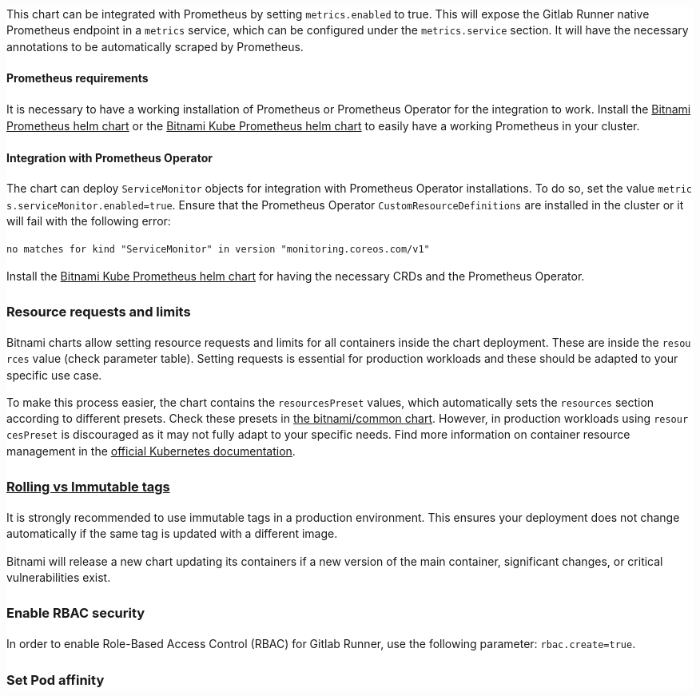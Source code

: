 This chart can be integrated with Prometheus by setting `metrics.enabled` to true. This will expose the Gitlab Runner native Prometheus endpoint in a `metrics` service, which can be configured under the `metrics.service` section. It will have the necessary annotations to be automatically scraped by Prometheus.

#### Prometheus requirements

It is necessary to have a working installation of Prometheus or Prometheus Operator for the integration to work. Install the [Bitnami Prometheus helm chart](https://github.com/bitnami/charts/tree/main/bitnami/prometheus) or the [Bitnami Kube Prometheus helm chart](https://github.com/bitnami/charts/tree/main/bitnami/kube-prometheus) to easily have a working Prometheus in your cluster.

#### Integration with Prometheus Operator

The chart can deploy `ServiceMonitor` objects for integration with Prometheus Operator installations. To do so, set the value `metrics.serviceMonitor.enabled=true`. Ensure that the Prometheus Operator `CustomResourceDefinitions` are installed in the cluster or it will fail with the following error:

```text
no matches for kind "ServiceMonitor" in version "monitoring.coreos.com/v1"
```

Install the [Bitnami Kube Prometheus helm chart](https://github.com/bitnami/charts/tree/main/bitnami/kube-prometheus) for having the necessary CRDs and the Prometheus Operator.

### Resource requests and limits

Bitnami charts allow setting resource requests and limits for all containers inside the chart deployment. These are inside the `resources` value (check parameter table). Setting requests is essential for production workloads and these should be adapted to your specific use case.

To make this process easier, the chart contains the `resourcesPreset` values, which automatically sets the `resources` section according to different presets. Check these presets in [the bitnami/common chart](https://github.com/bitnami/charts/blob/main/bitnami/common/templates/_resources.tpl#L15). However, in production workloads using `resourcesPreset` is discouraged as it may not fully adapt to your specific needs. Find more information on container resource management in the [official Kubernetes documentation](https://kubernetes.io/docs/concepts/configuration/manage-resources-containers/).

### [Rolling vs Immutable tags](https://techdocs.broadcom.com/us/en/vmware-tanzu/application-catalog/tanzu-application-catalog/services/tac-doc/apps-tutorials-understand-rolling-tags-containers-index.html)

It is strongly recommended to use immutable tags in a production environment. This ensures your deployment does not change automatically if the same tag is updated with a different image.

Bitnami will release a new chart updating its containers if a new version of the main container, significant changes, or critical vulnerabilities exist.

### Enable RBAC security

In order to enable Role-Based Access Control (RBAC) for Gitlab Runner, use the following parameter: `rbac.create=true`.

### Set Pod affinity
